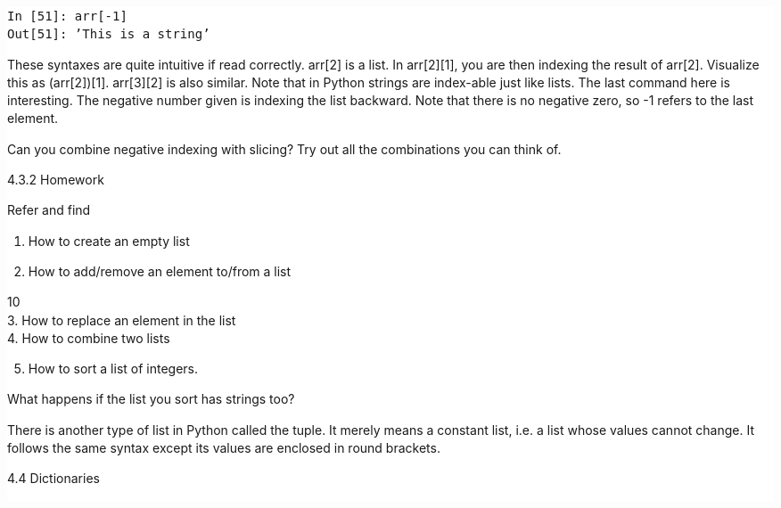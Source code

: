 <pre>In [51]: arr[-1]
Out[51]: ’This is a string’
</pre>
</div>
</div>
</td>
</tr>
</tbody>
</table>
<div class="layoutArea">
<div class="column">
These syntaxes are quite intuitive if read correctly. arr[2] is a list. In arr[2][1], you are then indexing the result of arr[2]. Visualize this as (arr[2])[1]. arr[3][2] is also similar. Note that in Python strings are index-able just like lists. The last command here is interesting. The negative number given is indexing the list backward. Note that there is no negative zero, so -1 refers to the last element.

Can you combine negative indexing with slicing? Try out all the combinations you can think of.

4.3.2 Homework

Refer and find

1. How to create an empty list

2. How to add/remove an element to/from a list

</div>
</div>
<div class="layoutArea">
<div class="column">
10

</div>
</div>
</div>
<div class="page" title="Page 11">
<div class="layoutArea">
<div class="column">
3. How to replace an element in the list

</div>
</div>
<div class="layoutArea">
<div class="column">
4. How to combine two lists

5. How to sort a list of integers.

What happens if the list you sort has strings too?

There is another type of list in Python called the tuple. It merely means a constant list, i.e. a list whose values cannot change. It follows the same syntax except its values are enclosed in round brackets.

4.4 Dictionaries
